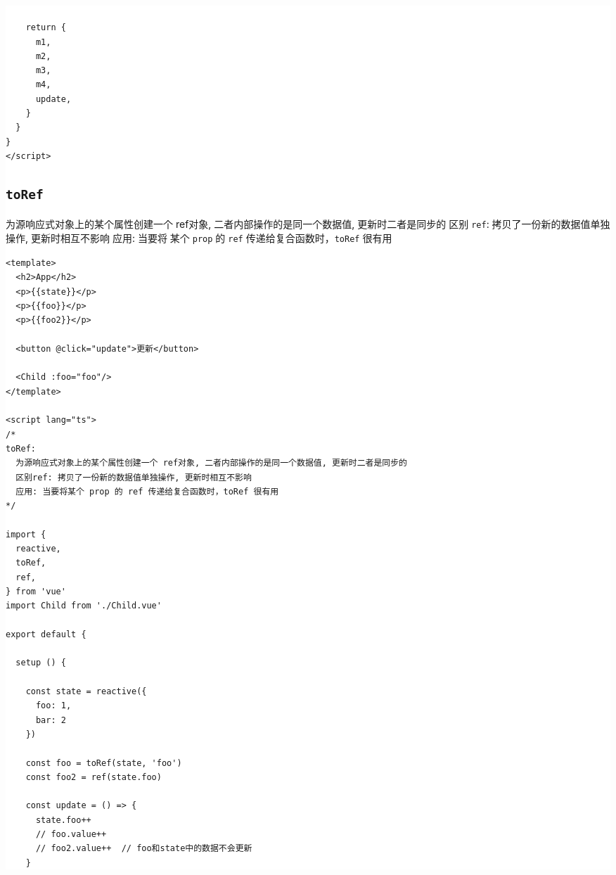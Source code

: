 ```vue

    return {
      m1,
      m2,
      m3,
      m4,
      update,
    }
  }
}
</script>

```
## `toRef`
为源响应式对象上的某个属性创建一个 ref对象, 二者内部操作的是同一个数据值, 更新时二者是同步的
区别 `ref`: 拷贝了一份新的数据值单独操作, 更新时相互不影响
应用: 当要将 某个 `prop` 的 `ref` 传递给复合函数时，`toRef` 很有用
```vue
<template>
  <h2>App</h2>
  <p>{{state}}</p>
  <p>{{foo}}</p>
  <p>{{foo2}}</p>

  <button @click="update">更新</button>

  <Child :foo="foo"/>
</template>

<script lang="ts">
/*
toRef:
  为源响应式对象上的某个属性创建一个 ref对象, 二者内部操作的是同一个数据值, 更新时二者是同步的
  区别ref: 拷贝了一份新的数据值单独操作, 更新时相互不影响
  应用: 当要将某个 prop 的 ref 传递给复合函数时，toRef 很有用
*/

import {
  reactive,
  toRef,
  ref,
} from 'vue'
import Child from './Child.vue'

export default {

  setup () {

    const state = reactive({
      foo: 1,
      bar: 2
    })

    const foo = toRef(state, 'foo')
    const foo2 = ref(state.foo)

    const update = () => {
      state.foo++
      // foo.value++
      // foo2.value++  // foo和state中的数据不会更新
    }

```